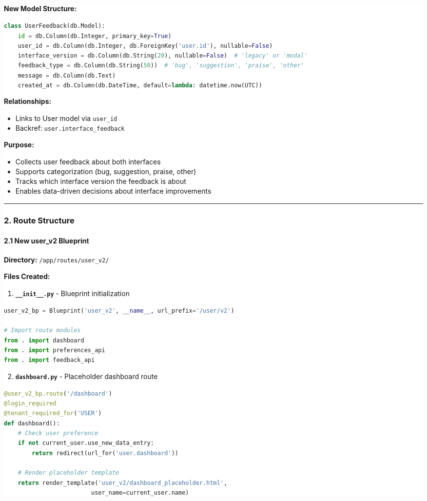 **New Model Structure:**
```python
class UserFeedback(db.Model):
    id = db.Column(db.Integer, primary_key=True)
    user_id = db.Column(db.Integer, db.ForeignKey('user.id'), nullable=False)
    interface_version = db.Column(db.String(20), nullable=False)  # 'legacy' or 'modal'
    feedback_type = db.Column(db.String(50))  # 'bug', 'suggestion', 'praise', 'other'
    message = db.Column(db.Text)
    created_at = db.Column(db.DateTime, default=lambda: datetime.now(UTC))
```

**Relationships:**
- Links to User model via `user_id`
- Backref: `user.interface_feedback`

**Purpose:**
- Collects user feedback about both interfaces
- Supports categorization (bug, suggestion, praise, other)
- Tracks which interface version the feedback is about
- Enables data-driven decisions about interface improvements

---

### 2. Route Structure

#### 2.1 New user_v2 Blueprint
**Directory:** `/app/routes/user_v2/`

**Files Created:**

1. **`__init__.py`** - Blueprint initialization
```python
user_v2_bp = Blueprint('user_v2', __name__, url_prefix='/user/v2')

# Import route modules
from . import dashboard
from . import preferences_api
from . import feedback_api
```

2. **`dashboard.py`** - Placeholder dashboard route
```python
@user_v2_bp.route('/dashboard')
@login_required
@tenant_required_for('USER')
def dashboard():
    # Check user preference
    if not current_user.use_new_data_entry:
        return redirect(url_for('user.dashboard'))

    # Render placeholder template
    return render_template('user_v2/dashboard_placeholder.html',
                         user_name=current_user.name)
```
